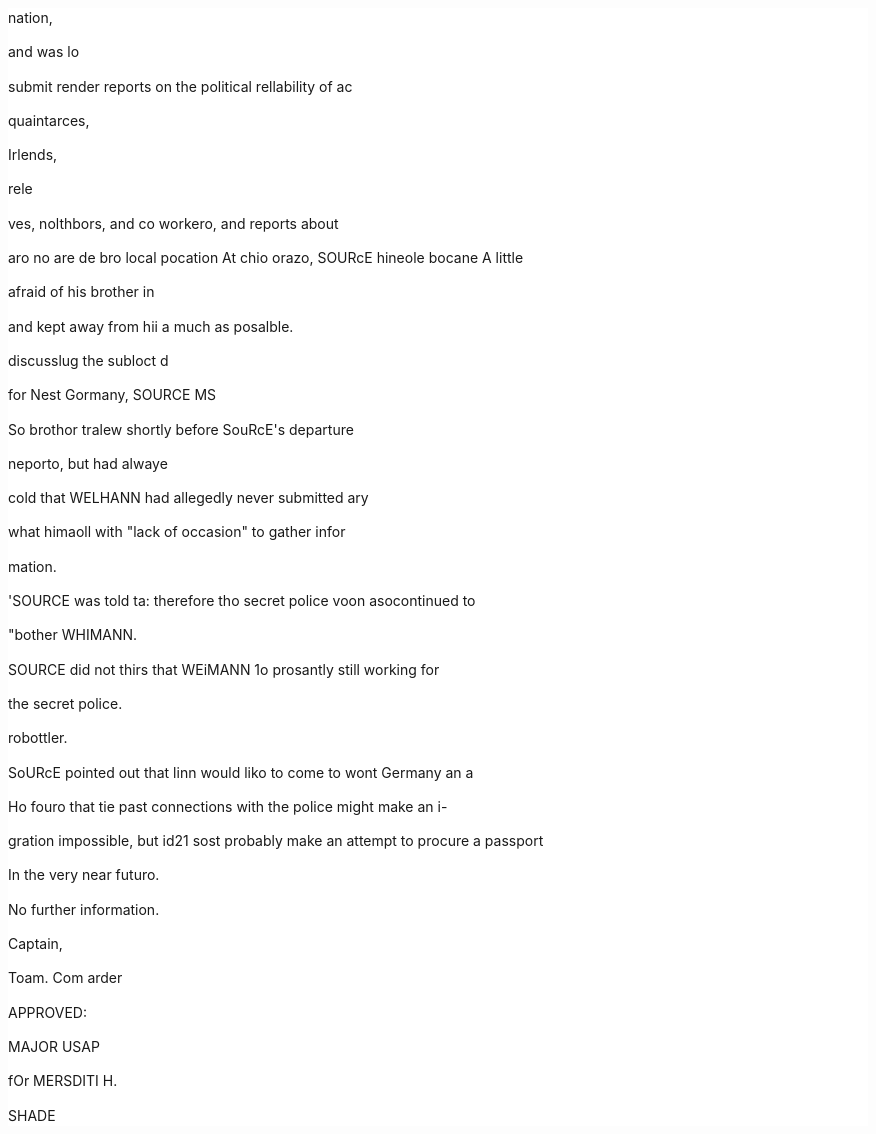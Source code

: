 nation,

and was lo

submit render reports on the political rellability of ac

quaintarces,

Irlends,

rele

ves, nolthbors, and co workero, and reports about

aro no are de bro local pocation At chio orazo, SOURcE hineole bocane A little

afraid of his brother in

and kept away from hii a much as posalble.

discusslug the subloct d

for Nest Gormany, SOURCE MS

So brothor tralew shortly before SouRcE's departure

neporto, but had alwaye

cold that WELHANN had allegedly never submitted ary

what himaoll with "lack of occasion" to gather infor

mation.

'SOURCE was told ta: therefore tho secret police voon asocontinued to

"bother WHIMANN.

SOURCE did not thirs that WEiMANN 1o prosantly still working for

the secret police.

robottler.

SoURcE pointed out that linn would liko to come to wont Germany an a

Ho fouro that tie past connections with the police might make an i-

gration impossible, but id21 sost probably make an attempt to procure a passport

In the very near futuro.

No further information.

Captain,

Toam. Com arder

APPROVED:

MAJOR USAP

fOr MERSDITI H.

SHADE
